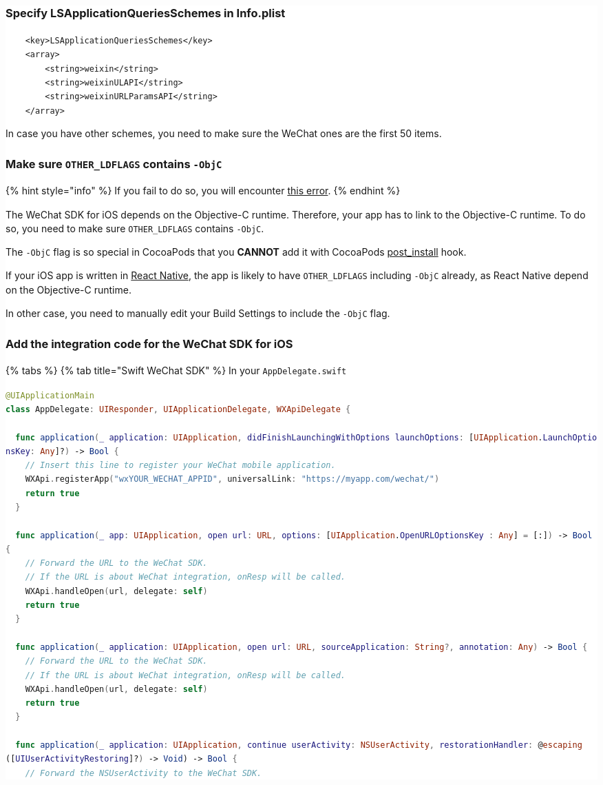 ### Specify LSApplicationQueriesSchemes in Info.plist

```
	<key>LSApplicationQueriesSchemes</key>
	<array>
		<string>weixin</string>
		<string>weixinULAPI</string>
		<string>weixinURLParamsAPI</string>
	</array>
```

In case you have other schemes, you need to make sure the WeChat ones are the first 50 items.

### Make sure `OTHER_LDFLAGS` contains `-ObjC`

{% hint style="info" %}
If you fail to do so, you will encounter [this error](https://developers.weixin.qq.com/community/develop/article/doc/000e8e316d4590c7ef92ec1a366c13).
{% endhint %}

The WeChat SDK for iOS depends on the Objective-C runtime. Therefore, your app has to link to the Objective-C runtime. To do so, you need to make sure `OTHER_LDFLAGS` contains `-ObjC`.

The `-ObjC` flag is so special in CocoaPods that you **CANNOT** add it with CocoaPods [post\_install](https://guides.cocoapods.org/syntax/podfile.html#post_install) hook.

If your iOS app is written in [React Native](https://reactnative.dev/), the app is likely to have `OTHER_LDFLAGS` including `-ObjC` already, as React Native depend on the Objective-C runtime.

In other case, you need to manually edit your Build Settings to include the `-ObjC` flag.

### Add the integration code for the WeChat SDK for iOS

{% tabs %}
{% tab title="Swift WeChat SDK" %}
In your `AppDelegate.swift`

```swift
@UIApplicationMain
class AppDelegate: UIResponder, UIApplicationDelegate, WXApiDelegate {

  func application(_ application: UIApplication, didFinishLaunchingWithOptions launchOptions: [UIApplication.LaunchOptionsKey: Any]?) -> Bool {
    // Insert this line to register your WeChat mobile application.
    WXApi.registerApp("wxYOUR_WECHAT_APPID", universalLink: "https://myapp.com/wechat/")
    return true
  }

  func application(_ app: UIApplication, open url: URL, options: [UIApplication.OpenURLOptionsKey : Any] = [:]) -> Bool {
    // Forward the URL to the WeChat SDK.
    // If the URL is about WeChat integration, onResp will be called.
    WXApi.handleOpen(url, delegate: self)
    return true
  }

  func application(_ application: UIApplication, open url: URL, sourceApplication: String?, annotation: Any) -> Bool {
    // Forward the URL to the WeChat SDK.
    // If the URL is about WeChat integration, onResp will be called.
    WXApi.handleOpen(url, delegate: self)
    return true
  }

  func application(_ application: UIApplication, continue userActivity: NSUserActivity, restorationHandler: @escaping ([UIUserActivityRestoring]?) -> Void) -> Bool {
    // Forward the NSUserActivity to the WeChat SDK.
```